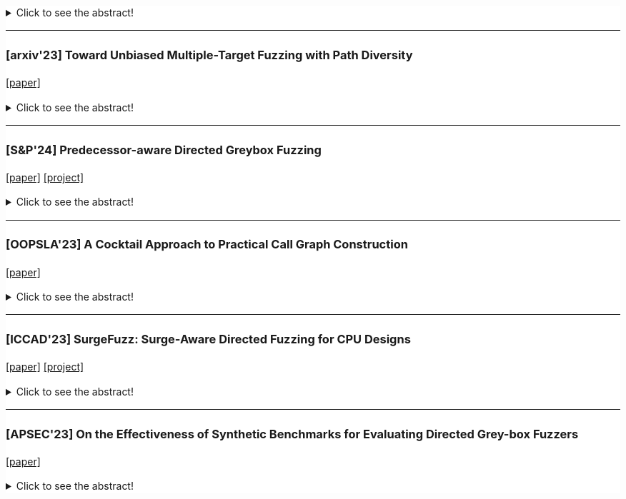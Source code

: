 <details><summary>Click to see the abstract!</summary></details>

--------------------------------------------------------------------------------------------------------------------------
### [arxiv'23] Toward Unbiased Multiple-Target Fuzzing with Path Diversity

[[paper]](https://arxiv.org/pdf/2310.12419.pdf)

<details><summary>Click to see the abstract!</summary></details>

--------------------------------------------------------------------------------------------------------------------------
### [S&P'24] Predecessor-aware Directed Greybox Fuzzing

[[paper]](https://csdl-downloads.ieeecomputer.org/proceedings/sp/2024/3130/00/313000a040.pdf?Expires=1697899812&Policy=eyJTdGF0ZW1lbnQiOlt7IlJlc291cmNlIjoiaHR0cHM6Ly9jc2RsLWRvd25sb2Fkcy5pZWVlY29tcHV0ZXIub3JnL3Byb2NlZWRpbmdzL3NwLzIwMjQvMzEzMC8wMC8zMTMwMDBhMDQwLnBkZiIsIkNvbmRpdGlvbiI6eyJEYXRlTGVzc1RoYW4iOnsiQVdTOkVwb2NoVGltZSI6MTY5Nzg5OTgxMn19fV19&Signature=LEITvnw-OMz5UAvIPZXULOlWq3PUn1CfR0eAZnoiT7fdA5aGG4N-TPe7~2zND9a~9jmXqB4TpXI0xjwOH3628~39Gx6SthTI2T-7iRF1v439a8l9sJ9Qr~51R7rm1QjAPrsz-fuw0OKpSqKlUDQsezvzoSvm-~F3w~7skklcwPT5fKJjc6i85FeRYEBxgdrDGvJOqhdt~f~SLsFnXkj6xcTQOSOn6X8rKgiI6pmYh5jAcQUEHRprkqHXB8eg0fn-ZhWQ-~eGCzpUpgl4KHQ6-9cmUBY-tvX6JtL72H7QaFr7kciFs0G9T8pSG8sNZCd-5tJvW4LTWL35RlE5ZKhMCQ__&Key-Pair-Id=K12PMWTCQBDMDT) [[project]](https://github.com/SEU-SSL/PDGF)

<details><summary>Click to see the abstract!</summary></details>

--------------------------------------------------------------------------------------------------------------------------
### [OOPSLA'23] A Cocktail Approach to Practical Call Graph Construction

[[paper]](https://dl.acm.org/doi/pdf/10.1145/3622833)

<details><summary>Click to see the abstract!</summary></details>

--------------------------------------------------------------------------------------------------------------------------
### [ICCAD'23] SurgeFuzz: Surge-Aware Directed Fuzzing for CPU Designs

[[paper]](https://www.rsg.ci.i.u-tokyo.ac.jp/members/shioya/pdfs/Sugiyama-ICCAD'23.pdf) [[project]](https://github.com/shioya-lab-public/surgefuzz)

<details><summary>Click to see the abstract!</summary></details>

--------------------------------------------------------------------------------------------------------------------------
### [APSEC'23] On the Effectiveness of Synthetic Benchmarks for Evaluating Directed Grey-box Fuzzers

[[paper]](https://softsec.kaist.ac.kr/~sangkilc/papers/lee-apsec23.pdf)

<details><summary>Click to see the abstract!</summary></details>



